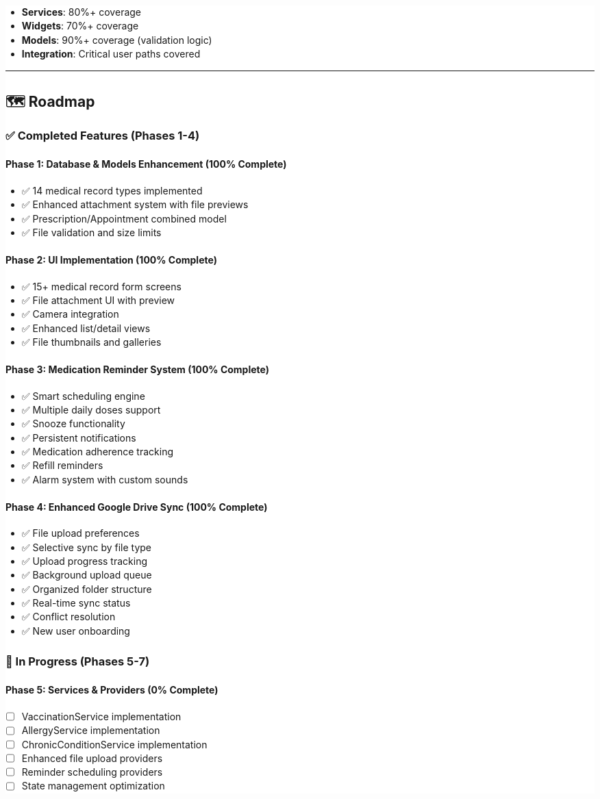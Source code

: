 - **Services**: 80%+ coverage
- **Widgets**: 70%+ coverage
- **Models**: 90%+ coverage (validation logic)
- **Integration**: Critical user paths covered

---

## 🗺️ Roadmap

### ✅ Completed Features (Phases 1-4)

#### Phase 1: Database & Models Enhancement (100% Complete)
- ✅ 14 medical record types implemented
- ✅ Enhanced attachment system with file previews
- ✅ Prescription/Appointment combined model
- ✅ File validation and size limits

#### Phase 2: UI Implementation (100% Complete)
- ✅ 15+ medical record form screens
- ✅ File attachment UI with preview
- ✅ Camera integration
- ✅ Enhanced list/detail views
- ✅ File thumbnails and galleries

#### Phase 3: Medication Reminder System (100% Complete)
- ✅ Smart scheduling engine
- ✅ Multiple daily doses support
- ✅ Snooze functionality
- ✅ Persistent notifications
- ✅ Medication adherence tracking
- ✅ Refill reminders
- ✅ Alarm system with custom sounds

#### Phase 4: Enhanced Google Drive Sync (100% Complete)
- ✅ File upload preferences
- ✅ Selective sync by file type
- ✅ Upload progress tracking
- ✅ Background upload queue
- ✅ Organized folder structure
- ✅ Real-time sync status
- ✅ Conflict resolution
- ✅ New user onboarding

### 🚧 In Progress (Phases 5-7)

#### Phase 5: Services & Providers (0% Complete)
- [ ] VaccinationService implementation
- [ ] AllergyService implementation
- [ ] ChronicConditionService implementation
- [ ] Enhanced file upload providers
- [ ] Reminder scheduling providers
- [ ] State management optimization
